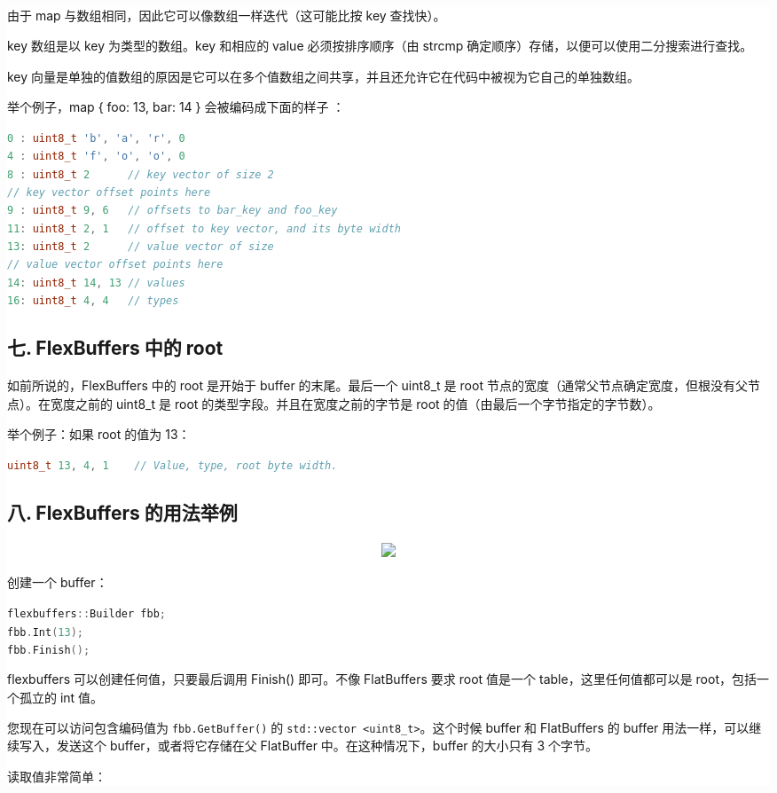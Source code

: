 由于 map 与数组相同，因此它可以像数组一样迭代（这可能比按 key 查找快）。

key 数组是以 key 为类型的数组。key 和相应的 value 必须按排序顺序（由 strcmp 确定顺序）存储，以便可以使用二分搜索进行查找。

key 向量是单独的值数组的原因是它可以在多个值数组之间共享，并且还允许它在代码中被视为它自己的单独数组。

举个例子，map { foo: 13, bar: 14 } 会被编码成下面的样子 ：

```c
0 : uint8_t 'b', 'a', 'r', 0
4 : uint8_t 'f', 'o', 'o', 0
8 : uint8_t 2      // key vector of size 2
// key vector offset points here
9 : uint8_t 9, 6   // offsets to bar_key and foo_key
11: uint8_t 2, 1   // offset to key vector, and its byte width
13: uint8_t 2      // value vector of size
// value vector offset points here
14: uint8_t 14, 13 // values
16: uint8_t 4, 4   // types
```


## 七. FlexBuffers 中的 root

如前所说的，FlexBuffers 中的 root 是开始于 buffer 的末尾。最后一个 uint8\_t 是 root 节点的宽度（通常父节点确定宽度，但根没有父节点）。在宽度之前的 uint8\_t 是 root 的类型字段。并且在宽度之前的字节是 root 的值（由最后一个字节指定的字节数）。

举个例子：如果 root 的值为 13：

```c
uint8_t 13, 4, 1    // Value, type, root byte width.
```




## 八. FlexBuffers 的用法举例

<p align='center'>
<img src='https://img.halfrost.com/Blog/ArticleImage/88_4.png'>
</p>


创建一个 buffer：

```c++
flexbuffers::Builder fbb;
fbb.Int(13);
fbb.Finish();
```

flexbuffers 可以创建任何值，只要最后调用 Finish() 即可。不像 FlatBuffers 要求 root 值是一个 table，这里任何值都可以是 root，包括一个孤立的 int 值。

您现在可以访问包含编码值为 `fbb.GetBuffer()` 的 `std::vector <uint8_t>`。这个时候 buffer 和 FlatBuffers 的 buffer 用法一样，可以继续写入，发送这个 buffer，或者将它存储在父 FlatBuffer 中。在这种情况下，buffer 的大小只有 3 个字节。

读取值非常简单：
